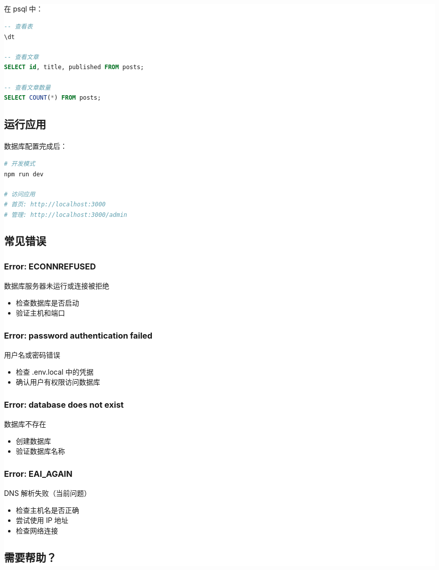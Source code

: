在 psql 中：
```sql
-- 查看表
\dt

-- 查看文章
SELECT id, title, published FROM posts;

-- 查看文章数量
SELECT COUNT(*) FROM posts;
```

## 运行应用

数据库配置完成后：

```bash
# 开发模式
npm run dev

# 访问应用
# 首页: http://localhost:3000
# 管理: http://localhost:3000/admin
```

## 常见错误

### Error: ECONNREFUSED
数据库服务器未运行或连接被拒绝
- 检查数据库是否启动
- 验证主机和端口

### Error: password authentication failed
用户名或密码错误
- 检查 .env.local 中的凭据
- 确认用户有权限访问数据库

### Error: database does not exist
数据库不存在
- 创建数据库
- 验证数据库名称

### Error: EAI_AGAIN
DNS 解析失败（当前问题）
- 检查主机名是否正确
- 尝试使用 IP 地址
- 检查网络连接

## 需要帮助？
